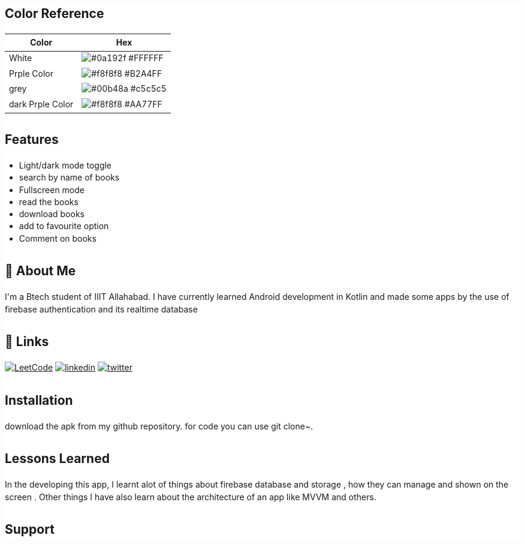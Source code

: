 ## Color Reference

| Color             | Hex                                                                |
| ----------------- | ------------------------------------------------------------------ |
|  White | ![#0a192f](https://via.placeholder.com/10/0a192f?text=+) #FFFFFF |
|  Prple Color | ![#f8f8f8](https://via.placeholder.com/10/f8f8f8?text=+) #B2A4FF |
|  grey | ![#00b48a](https://via.placeholder.com/10/00b48a?text=+) #c5c5c5 |
|  dark Prple Color | ![#f8f8f8](https://via.placeholder.com/10/f8f8f8?text=+) #AA77FF |


## Features

- Light/dark mode toggle
- search by name of books
- Fullscreen mode
- read the books
- download books
- add to favourite option
- Comment on books

  
## 🚀 About Me
I'm a Btech student of IIIT Allahabad. I have currently learned Android development in Kotlin and made some apps by the use of firebase authentication  and its realtime database

## 🔗 Links
[![LeetCode](https://img.shields.io/badge/LeetCode-000000?style=for-the-badge&logo=LeetCode&logoColor=#d16c06)](https://leetcode.com/Cool_Hubble/)
[![linkedin](https://img.shields.io/badge/linkedin-0A66C2?style=for-the-badge&logo=linkedin&logoColor=white)](https://www.linkedin.com/)
[![twitter](https://img.shields.io/badge/twitter-1DA1F2?style=for-the-badge&logo=twitter&logoColor=white)](https://twitter.com/)


## Installation
download the apk from my github repository.
for code you can use git clone~.
    



## Lessons Learned
In the developing this app, I learnt alot of things about firebase database and storage , how they can manage and shown on the screen .
Other things I have also learn about the architecture of an app like MVVM and others.

## Support
